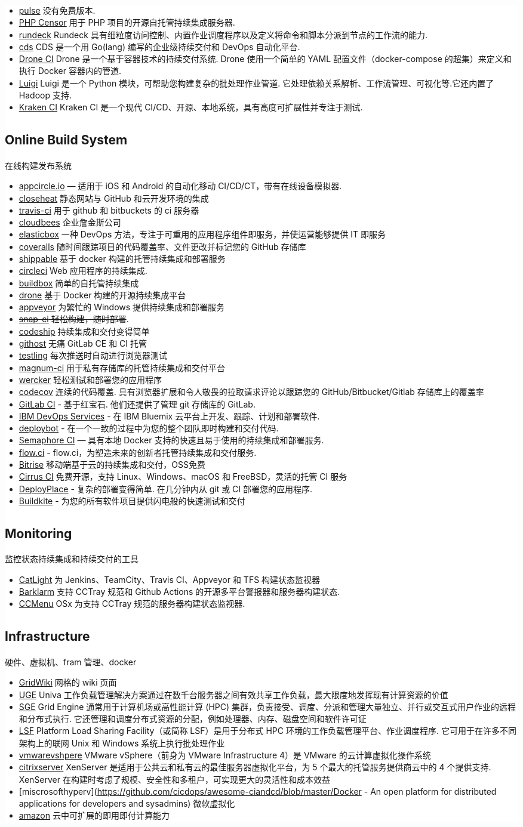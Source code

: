 * [pulse](http://zutubi.com) 没有免费版本.  
* [PHP Censor](https://github.com/php-censor/php-censor) 用于 PHP 项目的开源自托管持续集成服务器.  
* [rundeck](http://rundeck.org) Rundeck 具有细粒度访问控制、内置作业调度程序以及定义将命令和脚本分派到节点的工作流的能力.  
* [cds](https://ovh.github.io/cds) CDS 是一个用 Go(lang) 编写的企业级持续交付和 DevOps 自动化平台.
* [Drone CI](https://drone.io/)  Drone 是一个基于容器技术的持续交付系统.  Drone 使用一个简单的 YAML 配置文件（docker-compose 的超集）来定义和执行 Docker 容器内的管道.  
* [Luigi](https://github.com/spotify/luigi)  Luigi 是一个 Python 模块，可帮助您构建复杂的批处理作业管道. 它处理依赖关系解析、工作流管理、可视化等.它还内置了 Hadoop 支持.  
* [Kraken CI](https://kraken.ci) Kraken CI 是一个现代 CI/CD、开源、本地系统，具有高度可扩展性并专注于测试.  

## Online Build System
在线构建发布系统  
* [appcircle.io](https://appcircle.io) — 适用于 iOS 和 Android 的自动化移动 CI/CD/CT，带有在线设备模拟器.
* [closeheat](http://closeheat.com) 静态网站与 GitHub 和云开发环境的集成
* [travis-ci](https://travis-ci.org) 用于 github 和 bitbuckets 的 ci 服务器  
* [cloudbees](https://www.cloudbees.com/) 企业詹金斯公司  
* [elasticbox](https://elasticbox.com)  一种 DevOps 方法，专注于可重用的应用程序组件即服务，并使运营能够提供 IT 即服务  
* [coveralls](https://coveralls.io)  随时间跟踪项目的代码覆盖率、文件更改并标记您的 GitHub 存储库  
* [shippable](https://app.shippable.com/)  基于 docker 构建的托管持续集成和部署服务  
* [circleci](https://circleci.com)  Web 应用程序的持续集成.  
* [buildbox](https://buildkite.com/)  简单的自托管持续集成  
* [drone](https://drone.io) 基于 Docker 构建的开源持续集成平台  
* [appveyor](http://www.appveyor.com)  为繁忙的 Windows 提供持续集成和部署服务  
* ~~[snap-ci](https://snap-ci.com) 轻松构建，随时部署~~.
* [codeship](https://codeship.com)  持续集成和交付变得简单  
* [githost](https://githost.io)  无痛 GitLab CE 和 CI 托管  
* [testling](https://ci.testling.com) 每次推送时自动进行浏览器测试  
* [magnum-ci](https://magnum-ci.com)  用于私有存储库的托管持续集成和交付平台  
* [wercker](http://wercker.com)  轻松测试和部署您的应用程序  
* [codecov](https://codecov.io)  连续的代码覆盖. 具有浏览器扩展和令人敬畏的拉取请求评论以跟踪您的 GitHub/Bitbucket/Gitlab 存储库上的覆盖率  
* [GitLab CI](https://about.gitlab.com/gitlab-ci/)  - 基于红宝石. 他们还提供了管理 git 存储库的 GitLab. 
* [IBM DevOps Services](https://hub.jazz.net) - 在 IBM Bluemix 云平台上开发、跟踪、计划和部署软件.  
* [deploybot](https://deploybot.com) - 在一个一致的过程中为您的整个团队即时构建和交付代码.
* [Semaphore CI](https://semaphoreci.com/) — 具有本地 Docker 支持的快速且易于使用的持续集成和部署服务.
* [flow.ci](https://flow.ci/) - flow.ci，为塑造未来的创新者托管持续集成和交付服务.
* [Bitrise](https://www.bitrise.io/)  移动端基于云的持续集成和交付，OSS免费  
* [Cirrus CI](https://cirrus-ci.org) 免费开源，支持 Linux、Windows、macOS 和 FreeBSD，灵活的托管 CI 服务  
* [DeployPlace](https://deployplace.com)  - 复杂的部署变得简单. 在几分钟内从 git 或 CI 部署您的应用程序.
* [Buildkite](https://buildkite.com) - 为您的所有软件项目提供闪电般的快速测试和交付


## Monitoring
监控状态持续集成和持续交付的工具  
* [CatLight](https://catlight.io)  为 Jenkins、TeamCity、Travis CI、Appveyor 和 TFS 构建状态监视器
* [Barklarm](https://www.barklarm.com/)  支持 CCTray 规范和 Github Actions 的开源多平台警报器和服务器构建状态.
* [CCMenu](http://ccmenu.org/)  OSx 为支持 CCTray 规范的服务器构建状态监视器.

## Infrastructure
硬件、虚拟机、fram 管理、docker  
* [GridWiki](http://wiki.gridengine.info/wiki/index.php/Main_Page)  网格的 wiki 页面  
* [UGE](http://www.univa.com)  Univa 工作负载管理解决方案通过在数千台服务器之间有效共享工作负载，最大限度地发挥现有计算资源的价值  
* [SGE](http://gridscheduler.sourceforge.net)   Grid Engine 通常用于计算机场或高性能计算 (HPC) 集群，负责接受、调度、分派和管理大量独立、并行或交互式用户作业的远程和分布式执行. 它还管理和调度分布式资源的分配，例如处理器、内存、磁盘空间和软件许可证  
* [LSF](http://www-03.ibm.com/systems/platformcomputing/products/lsf/)   Platform Load Sharing Facility（或简称 LSF）是用于分布式 HPC 环境的工作负载管理平台、作业调度程序. 它可用于在许多不同架构上的联网 Unix 和 Windows 系统上执行批处理作业  
* [vmwarevshpere](http://www.vmware.com/products/vsphere)  VMware vSphere（前身为 VMware Infrastructure 4）是 VMware 的云计算虚拟化操作系统  
* [citrixserver](http://www.citrix.com/products/xenserver/overview.html)   XenServer 是适用于公共云和私有云的最佳服务器虚拟化平台，为 5 个最大的托管服务提供商云中的 4 个提供支持.  XenServer 在构建时考虑了规模、安全性和多租户，可实现更大的灵活性和成本效益  
* [miscrosofthyperv](https://github.com/cicdops/awesome-ciandcd/blob/master/Docker - An open platform for distributed applications for developers and sysadmins)  微软虚拟化  
* [amazon](http://aws.amazon.com/ec2/) 云中可扩展的即用即付计算能力  